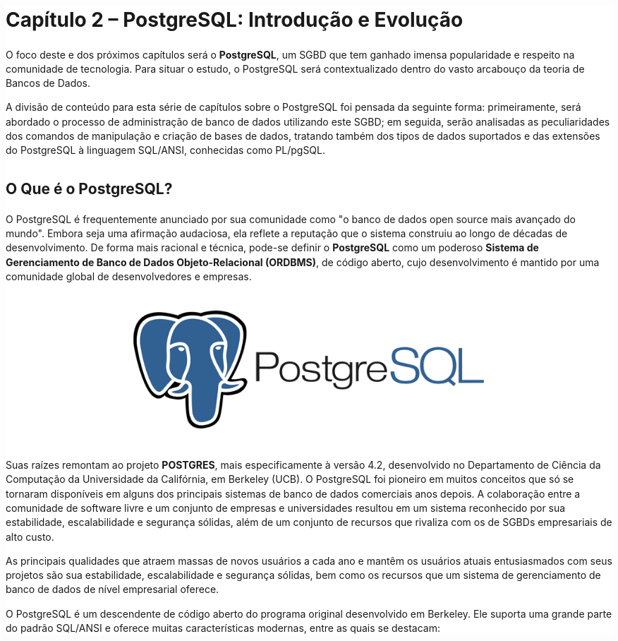 # Capítulo 2 – PostgreSQL: Introdução e Evolução

O foco deste e dos próximos capítulos será o **PostgreSQL**, um SGBD que tem ganhado imensa popularidade e respeito na comunidade de tecnologia. Para situar o estudo, o PostgreSQL será contextualizado dentro do vasto arcabouço da teoria de Bancos de Dados.

A divisão de conteúdo para esta série de capítulos sobre o PostgreSQL foi pensada da seguinte forma: primeiramente, será abordado o processo de administração de banco de dados utilizando este SGBD; em seguida, serão analisadas as peculiaridades dos comandos de manipulação e criação de bases de dados, tratando também dos tipos de dados suportados e das extensões do PostgreSQL à linguagem SQL/ANSI, conhecidas como PL/pgSQL.

## O Que é o PostgreSQL?

O PostgreSQL é frequentemente anunciado por sua comunidade como "o banco de dados open source mais avançado do mundo". Embora seja uma afirmação audaciosa, ela reflete a reputação que o sistema construiu ao longo de décadas de desenvolvimento. De forma mais racional e técnica, pode-se definir o **PostgreSQL** como um poderoso **Sistema de Gerenciamento de Banco de Dados Objeto-Relacional (ORDBMS)**, de código aberto, cujo desenvolvimento é mantido por uma comunidade global de desenvolvedores e empresas.

<div align="center">
  <img width="540px" src="./img/02-postgresql-logo.png">
</div>

Suas raízes remontam ao projeto **POSTGRES**, mais especificamente à versão 4.2, desenvolvido no Departamento de Ciência da Computação da Universidade da Califórnia, em Berkeley (UCB). O PostgreSQL foi pioneiro em muitos conceitos que só se tornaram disponíveis em alguns dos principais sistemas de banco de dados comerciais anos depois. A colaboração entre a comunidade de software livre e um conjunto de empresas e universidades resultou em um sistema reconhecido por sua estabilidade, escalabilidade e segurança sólidas, além de um conjunto de recursos que rivaliza com os de SGBDs empresariais de alto custo.

As principais qualidades que atraem massas de novos usuários a cada ano e mantêm os usuários atuais entusiasmados com seus projetos são sua estabilidade, escalabilidade e segurança sólidas, bem como os recursos que um sistema de gerenciamento de banco de dados de nível empresarial oferece.

O PostgreSQL é um descendente de código aberto do programa original desenvolvido em Berkeley. Ele suporta uma grande parte do padrão SQL/ANSI e oferece muitas características modernas, entre as quais se destacam:
